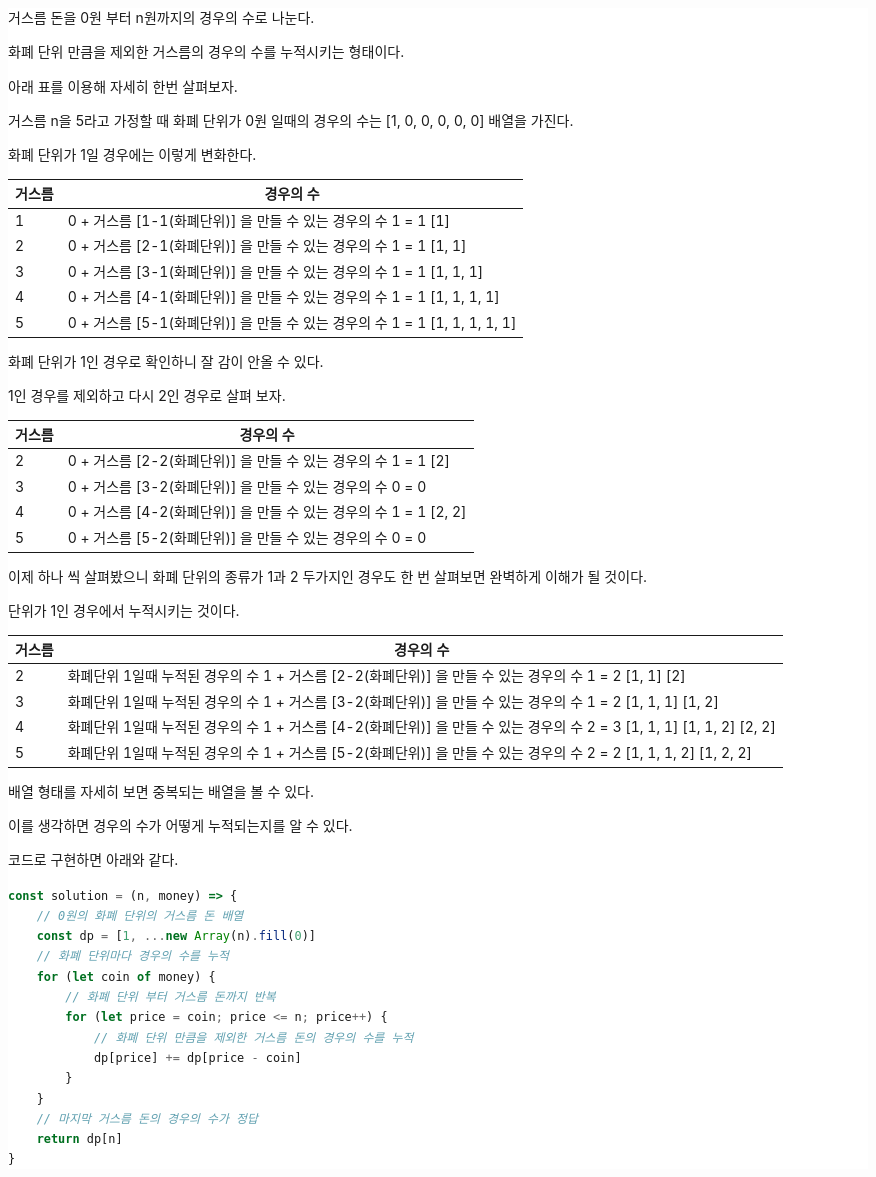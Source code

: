 거스름 돈을 0원 부터 n원까지의 경우의 수로 나눈다.

화폐 단위 만큼을 제외한 거스름의 경우의 수를 누적시키는 형태이다.

아래 표를 이용해 자세히 한번 살펴보자.

거스름 n을 5라고 가정할 때 화폐 단위가 0원 일때의 경우의 수는 [1, 0, 0, 0, 0, 0] 배열을 가진다.

화폐 단위가 1일 경우에는 이렇게 변화한다.

| 거스름 | 경우의 수                                                    |
| ------ | ------------------------------------------------------------ |
| 1      | 0 + 거스름 [1-1(화폐단위)] 을 만들 수 있는 경우의 수 1 = 1 [1] |
| 2      | 0 + 거스름 [2-1(화폐단위)] 을 만들 수 있는 경우의 수 1 = 1 [1, 1] |
| 3      | 0 + 거스름 [3-1(화폐단위)] 을 만들 수 있는 경우의 수 1 = 1 [1, 1, 1] |
| 4      | 0 + 거스름 [4-1(화폐단위)] 을 만들 수 있는 경우의 수 1 = 1 [1, 1, 1, 1] |
| 5      | 0 + 거스름 [5-1(화폐단위)] 을 만들 수 있는 경우의 수 1 = 1 [1, 1, 1, 1, 1] |

화폐 단위가 1인 경우로 확인하니 잘 감이 안올 수 있다.

1인 경우를 제외하고 다시 2인 경우로 살펴 보자.

| 거스름 | 경우의 수                                                    |
| ------ | ------------------------------------------------------------ |
| 2      | 0 + 거스름 [2-2(화폐단위)] 을 만들 수 있는 경우의 수 1 = 1 [2] |
| 3      | 0 + 거스름 [3-2(화폐단위)] 을 만들 수 있는 경우의 수 0 = 0   |
| 4      | 0 + 거스름 [4-2(화폐단위)] 을 만들 수 있는 경우의 수 1 = 1 [2, 2] |
| 5      | 0 + 거스름 [5-2(화폐단위)] 을 만들 수 있는 경우의 수 0 = 0   |

이제 하나 씩 살펴봤으니 화폐 단위의 종류가 1과 2 두가지인 경우도 한 번 살펴보면 완벽하게 이해가 될 것이다.

단위가 1인 경우에서 누적시키는 것이다.

| 거스름 | 경우의 수                                                    |
| ------ | ------------------------------------------------------------ |
| 2      | 화폐단위 1일때 누적된 경우의 수 1 + 거스름 [2-2(화폐단위)] 을 만들 수 있는 경우의 수 1 = 2 [1, 1] [2] |
| 3      | 화폐단위 1일때 누적된 경우의 수 1 + 거스름 [3-2(화폐단위)] 을 만들 수 있는 경우의 수 1 = 2 [1, 1, 1] [1, 2] |
| 4      | 화폐단위 1일때 누적된 경우의 수 1 + 거스름 [4-2(화폐단위)] 을 만들 수 있는 경우의 수 2 = 3 [1, 1, 1] [1, 1, 2] [2, 2] |
| 5      | 화폐단위 1일때 누적된 경우의 수 1 + 거스름 [5-2(화폐단위)] 을 만들 수 있는 경우의 수 2 = 2 [1, 1, 1, 2] [1, 2, 2] |

배열 형태를 자세히 보면 중복되는 배열을 볼 수 있다.

이를 생각하면 경우의 수가 어떻게 누적되는지를 알 수 있다.

코드로 구현하면 아래와 같다.

```js
const solution = (n, money) => {
    // 0원의 화폐 단위의 거스름 돈 배열
    const dp = [1, ...new Array(n).fill(0)]
    // 화폐 단위마다 경우의 수를 누적 
    for (let coin of money) {
        // 화폐 단위 부터 거스름 돈까지 반복
        for (let price = coin; price <= n; price++) {
            // 화폐 단위 만큼을 제외한 거스름 돈의 경우의 수를 누적
            dp[price] += dp[price - coin]
        }
    }
    // 마지막 거스름 돈의 경우의 수가 정답
    return dp[n]
}
```